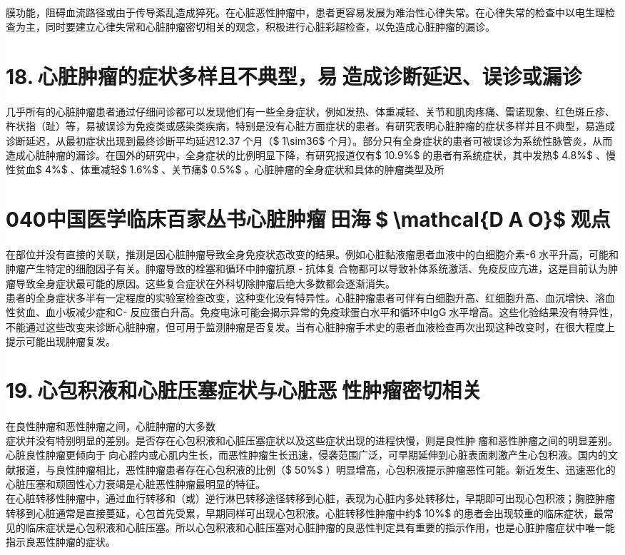 膜功能，阻碍血流路径或由于传导紊乱造成猝死。在心脏恶性肿瘤中，患者更容易发展为难治性心律失常。在心律失常的检查中以电生理检查为主，同时要建立心律失常和心脏肿瘤密切相关的观念，积极进行心脏彩超检查，以免造成心脏肿瘤的漏诊。  
# 18.  心脏肿瘤的症状多样且不典型，易 造成诊断延迟、误诊或漏诊  
几乎所有的心脏肿瘤患者通过仔细问诊都可以发现他们有一些全身症状，例如发热、体重减轻、关节和肌肉疼痛、雷诺现象、红色斑丘疹、杵状指（趾）等，易被误诊为免疫类或感染类疾病，特别是没有心脏方面症状的患者。有研究表明心脏肿瘤的症状多样并且不典型，易造成诊断延迟，从最初症状出现到最终诊断平均延迟12.37 个月（$ 1\sim36$ 个月）。部分只有全身症状的患者可被误诊为系统性脉管炎，从而造成心脏肿瘤的漏诊。在国外的研究中，全身症状的比例明显下降，有研究报道仅有$ 10.9\%$  的患者有系统症状，其中发热$ 4.8\%$ 、慢性贫血$ 4\%$ 、体重减轻$ 1.6\%$ 、关节痛$ 0.5\%$ 。心脏肿瘤的全身症状和具体的肿瘤类型及所  
# 040中国医学临床百家丛书心脏肿瘤  田海  $ \mathcal{D A O}$    观点  
在部位并没有直接的关联，推测是因心脏肿瘤导致全身免疫状态改变的结果。例如心脏黏液瘤患者血液中的白细胞介素-6 水平升高，可能和肿瘤产生特定的细胞因子有关。肿瘤导致的栓塞和循环中肿瘤抗原 -  抗体复 合物都可以导致补体系统激活、免疫反应亢进，这是目前认为肿瘤导致全身症状最可能的原因。这些复合症状在外科切除肿瘤后绝大多数都会逐渐消失。  
患者的全身症状多半有一定程度的实验室检查改变，这种变化没有特异性。心脏肿瘤患者可伴有白细胞升高、红细胞升高、血沉增快、溶血性贫血、血小板减少症和C- 反应蛋白升高。免疫电泳可能会揭示异常的免疫球蛋白水平和循环中IgG 水平增高。这些化验结果没有特异性，不能通过这些改变来诊断心脏肿瘤，但可用于监测肿瘤是否复发。当有心脏肿瘤手术史的患者血液检查再次出现这种改变时，在很大程度上提示可能出现肿瘤复发。  
# 19.  心包积液和心脏压塞症状与心脏恶 性肿瘤密切相关  
在良性肿瘤和恶性肿瘤之间，心脏肿瘤的大多数  
症状并没有特别明显的差别。是否存在心包积液和心脏压塞症状以及这些症状出现的进程快慢，则是良性肿 瘤和恶性肿瘤之间的明显差别。心脏良性肿瘤更倾向于 向心腔内或心肌内生长，而恶性肿瘤生长迅速，侵袭范围广泛，可早期延伸到心脏表面刺激产生心包积液。国内的文献报道，与良性肿瘤相比，恶性肿瘤患者存在心包积液的比例（$ 50\%$ ）明显增高，心包积液提示肿瘤恶性可能。新近发生、迅速恶化的心脏压塞和顽固性心力衰竭是心脏恶性肿瘤最明显的特征。  
在心脏转移性肿瘤中，通过血行转移和（或）逆行淋巴转移途径转移到心脏，表现为心脏内多处转移灶，早期即可出现心包积液；胸腔肿瘤转移到心脏通常是直接蔓延，心包首先受累，早期同样可出现心包积液。心脏转移性肿瘤中约$ 10\%$  的患者会出现较重的临床症状，最常见的临床症状是心包积液和心脏压塞。所以心包积液和心脏压塞对心脏肿瘤的良恶性判定具有重要的指示作用，也是心脏肿瘤症状中唯一能指示良恶性肿瘤的症状。  